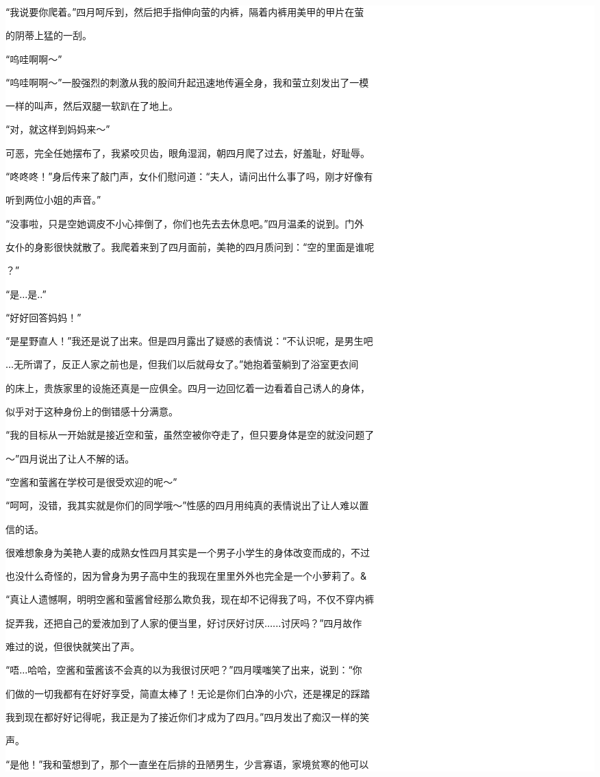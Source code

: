 “我说要你爬着。”四月呵斥到，然后把手指伸向萤的内裤，隔着内裤用美甲的甲片在萤

的阴蒂上猛的一刮。

“呜哇啊啊～”

“呜哇啊啊～”一股强烈的刺激从我的股间升起迅速地传遍全身，我和萤立刻发出了一模

一样的叫声，然后双腿一软趴在了地上。

“对，就这样到妈妈来～”

可恶，完全任她摆布了，我紧咬贝齿，眼角湿润，朝四月爬了过去，好羞耻，好耻辱。

“咚咚咚！”身后传来了敲门声，女仆们慰问道：“夫人，请问出什么事了吗，刚才好像有

听到两位小姐的声音。”

“没事啦，只是空她调皮不小心摔倒了，你们也先去去休息吧。”四月温柔的说到。门外

女仆的身影很快就散了。我爬着来到了四月面前，美艳的四月质问到：“空的里面是谁呢

？”

“是...是..”

“好好回答妈妈！”

“是星野直人！”我还是说了出来。但是四月露出了疑惑的表情说：“不认识呢，是男生吧

...无所谓了，反正人家之前也是，但我们以后就母女了。”她抱着萤躺到了浴室更衣间

的床上，贵族家里的设施还真是一应俱全。四月一边回忆着一边看着自己诱人的身体，

似乎对于这种身份上的倒错感十分满意。

“我的目标从一开始就是接近空和萤，虽然空被你夺走了，但只要身体是空的就没问题了

～”四月说出了让人不解的话。

“空酱和萤酱在学校可是很受欢迎的呢～”

“呵呵，没错，我其实就是你们的同学哦～”性感的四月用纯真的表情说出了让人难以置

信的话。

很难想象身为美艳人妻的成熟女性四月其实是一个男子小学生的身体改变而成的，不过

也没什么奇怪的，因为曾身为男子高中生的我现在里里外外也完全是一个小萝莉了。&

“真让人遗憾啊，明明空酱和萤酱曾经那么欺负我，现在却不记得我了吗，不仅不穿内裤

捉弄我，还把自己的爱液加到了人家的便当里，好讨厌好讨厌......讨厌吗？”四月故作

难过的说，但很快就笑出了声。

“唔...哈哈，空酱和萤酱该不会真的以为我很讨厌吧？”四月噗嗤笑了出来，说到：“你

们做的一切我都有在好好享受，简直太棒了！无论是你们白净的小穴，还是裸足的踩踏

我到现在都好好记得呢，我正是为了接近你们才成为了四月。”四月发出了痴汉一样的笑

声。

“是他！”我和萤想到了，那个一直坐在后排的丑陋男生，少言寡语，家境贫寒的他可以
